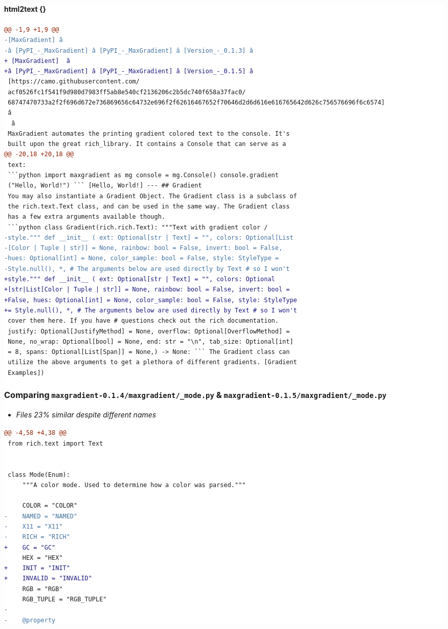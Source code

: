 #### html2text {}

```diff
@@ -1,9 +1,9 @@
-[MaxGradient] â
-â [PyPI_-_MaxGradient] â [PyPI_-_MaxGradient] â [Version_-_0.1.3] â
+ [MaxGradient]  â
+â [PyPI_-_MaxGradient] â [PyPI_-_MaxGradient] â [Version_-_0.1.5] â
 [https://camo.githubusercontent.com/
 acf0526fc1f541f9d980d7983ff5ab8e540cf2136206c2b5dc740f658a37fac0/
 68747470733a2f2f696d672e736869656c64732e696f2f62616467652f70646d2d6d616e616765642d626c756576696f6c6574]
 â
  â
 MaxGradient automates the printing gradient colored text to the console. It's
 built upon the great rich_library. It contains a Console that can serve as a
@@ -20,18 +20,18 @@
 text:
 ```python import maxgradient as mg console = mg.Console() console.gradient
 ("Hello, World!") ``` [Hello, World!] --- ## Gradient
 You may also instantiate a Gradient Object. The Gradient class is a subclass of
 the rich.text.Text class, and can be used in the same way. The Gradient class
 has a few extra arguments available though.
 ```python class Gradient(rich.rich.Text): """Text with gradient color /
-style.""" def __init__ ( ext: Optional[str | Text] = "", colors: Optional[List
-[Color | Tuple | str]] = None, rainbow: bool = False, invert: bool = False,
-hues: Optional[int] = None, color_sample: bool = False, style: StyleType =
-Style.null(), *, # The arguments below are used directly by Text # so I won't
+style.""" def __init__ ( ext: Optional[str | Text] = "", colors: Optional
+[str|List[Color | Tuple | str]] = None, rainbow: bool = False, invert: bool =
+False, hues: Optional[int] = None, color_sample: bool = False, style: StyleType
+= Style.null(), *, # The arguments below are used directly by Text # so I won't
 cover them here. If you have # questions check out the rich documentation.
 justify: Optional[JustifyMethod] = None, overflow: Optional[OverflowMethod] =
 None, no_wrap: Optional[bool] = None, end: str = "\n", tab_size: Optional[int]
 = 8, spans: Optional[List[Span]] = None,) -> None: ``` The Gradient class can
 utilize the above arguments to get a plethora of different gradients. [Gradient
 Examples])
```

### Comparing `maxgradient-0.1.4/maxgradient/_mode.py` & `maxgradient-0.1.5/maxgradient/_mode.py`

 * *Files 23% similar despite different names*

```diff
@@ -4,58 +4,38 @@
 from rich.text import Text
 
 
 class Mode(Enum):
     """A color mode. Used to determine how a color was parsed."""
 
     COLOR = "COLOR"
-    NAMED = "NAMED"
-    X11 = "X11"
-    RICH = "RICH"
+    GC = "GC"
     HEX = "HEX"
+    INIT = "INIT"
+    INVALID = "INVALID"
     RGB = "RGB"
     RGB_TUPLE = "RGB_TUPLE"
-
-    @property
```